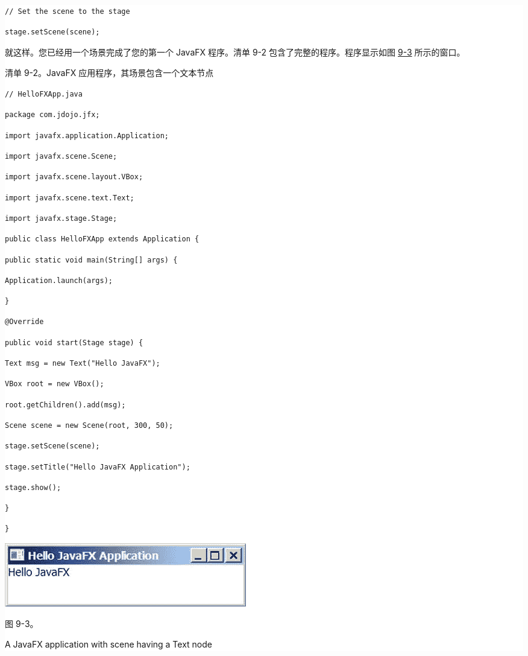 `// Set the scene to the stage`

`stage.setScene(scene);`

就这样。您已经用一个场景完成了您的第一个 JavaFX 程序。清单 9-2 包含了完整的程序。程序显示如图 [9-3](#Fig3) 所示的窗口。

清单 9-2。JavaFX 应用程序，其场景包含一个文本节点

`// HelloFXApp.java`

`package com.jdojo.jfx;`

`import javafx.application.Application;`

`import javafx.scene.Scene;`

`import javafx.scene.layout.VBox;`

`import javafx.scene.text.Text;`

`import javafx.stage.Stage;`

`public class HelloFXApp extends Application {`

`public static void main(String[] args) {`

`Application.launch(args);`

`}`

`@Override`

`public void start(Stage stage) {`

`Text msg = new Text("Hello JavaFX");`

`VBox root = new VBox();`

`root.getChildren().add(msg);`

`Scene scene = new Scene(root, 300, 50);`

`stage.setScene(scene);`

`stage.setTitle("Hello JavaFX Application");`

`stage.show();`

`}`

`}`

![A978-1-4302-6662-4_9_Fig3_HTML.jpg](img/A978-1-4302-6662-4_9_Fig3_HTML.jpg)

图 9-3。

A JavaFX application with scene having a Text node

